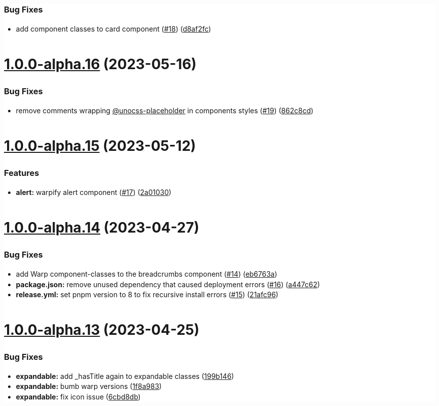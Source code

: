 
### Bug Fixes

* add component classes to card component ([#18](https://github.com/warp-ds/elements/issues/18)) ([d8af2fc](https://github.com/warp-ds/elements/commit/d8af2fc7e87738e620e9332c14f30d9776977bd8))

# [1.0.0-alpha.16](https://github.com/warp-ds/elements/compare/v1.0.0-alpha.15...v1.0.0-alpha.16) (2023-05-16)


### Bug Fixes

* remove comments wrapping [@unocss-placeholder](https://github.com/unocss-placeholder) in components styles ([#19](https://github.com/warp-ds/elements/issues/19)) ([862c8cd](https://github.com/warp-ds/elements/commit/862c8cdf7b9a6e076c5cd465fcd8b457b56bebff))

# [1.0.0-alpha.15](https://github.com/warp-ds/elements/compare/v1.0.0-alpha.14...v1.0.0-alpha.15) (2023-05-12)


### Features

* **alert:** warpify alert component ([#17](https://github.com/warp-ds/elements/issues/17)) ([2a01030](https://github.com/warp-ds/elements/commit/2a01030420ad052fde9e38f04906f39663e5fa61))

# [1.0.0-alpha.14](https://github.com/warp-ds/elements/compare/v1.0.0-alpha.13...v1.0.0-alpha.14) (2023-04-27)


### Bug Fixes

* add Warp component-classes to the breadcrumbs component ([#14](https://github.com/warp-ds/elements/issues/14)) ([eb6763a](https://github.com/warp-ds/elements/commit/eb6763acf98a37ab48d39f054b6d8086088ef9e2))
* **package.json:** remove unused dependency that caused deployment errors ([#16](https://github.com/warp-ds/elements/issues/16)) ([a447c62](https://github.com/warp-ds/elements/commit/a447c62b846b3c6a66739035ed930f2d239d7d15))
* **release.yml:** set pnpm version to 8 to fix recursive install errors ([#15](https://github.com/warp-ds/elements/issues/15)) ([21afc96](https://github.com/warp-ds/elements/commit/21afc965618e2a2030f1655750637c03d989ac49))

# [1.0.0-alpha.13](https://github.com/warp-ds/elements/compare/v1.0.0-alpha.12...v1.0.0-alpha.13) (2023-04-25)


### Bug Fixes

* **expandable:** add _hasTitle again to expandable classes ([199b146](https://github.com/warp-ds/elements/commit/199b14682f6ce68fdd2a63b17ba513d6a0c1a7b8))
* **expandable:** bumb warp versions ([1f8a983](https://github.com/warp-ds/elements/commit/1f8a98352806200d175d5cea9c64d6447516938f))
* **expandable:** fix icon issue ([6cbd8db](https://github.com/warp-ds/elements/commit/6cbd8dbc5ea8e603352f939da77375704450f809))
